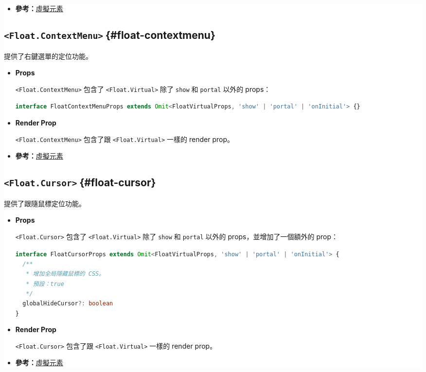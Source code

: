 - **參考：**[虛擬元素](virtual-element.md)

## `<Float.ContextMenu>` {#float-contextmenu}

提供了右鍵選單的定位功能。

- **Props**

  `<Float.ContextMenu>` 包含了 `<Float.Virtual>` 除了 `show` 和 `portal` 以外的 props：

  ```ts
  interface FloatContextMenuProps extends Omit<FloatVirtualProps, 'show' | 'portal' | 'onInitial'> {}
  ```

- **Render Prop**

  `<Float.ContextMenu>` 包含了跟 `<Float.Virtual>` 一樣的 render prop。

- **參考：**[虛擬元素](virtual-element.md)

## `<Float.Cursor>` {#float-cursor}

提供了跟隨鼠標定位功能。

- **Props**

  `<Float.Cursor>` 包含了 `<Float.Virtual>` 除了 `show` 和 `portal` 以外的 props，並增加了一個額外的 prop：

  ```ts
  interface FloatCursorProps extends Omit<FloatVirtualProps, 'show' | 'portal' | 'onInitial'> {
    /**
     * 增加全局隱藏鼠標的 CSS。
     * 預設：true
     */
    globalHideCursor?: boolean
  }
  ```

- **Render Prop**

  `<Float.Cursor>` 包含了跟 `<Float.Virtual>` 一樣的 render prop。

- **參考：**[虛擬元素](virtual-element.md)
